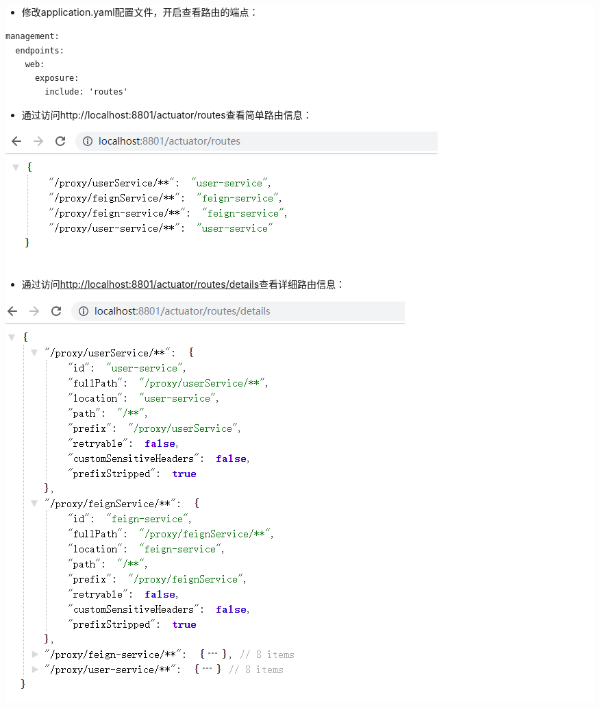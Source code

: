 - 修改application.yaml配置文件，开启查看路由的端点：

```
management:
  endpoints:
    web:
      exposure:
        include: 'routes'
```

- 通过访问http://localhost:8801/actuator/routes查看简单路由信息：



![img](../../static/img/16db5cb5452f5a0c.png)



- 通过访问[http://localhost:8801/actuator/routes/details](http://localhost:8801/actuator/routes)查看详细路由信息：



![img](../../static/img/16db5cb546e5c339.png)
